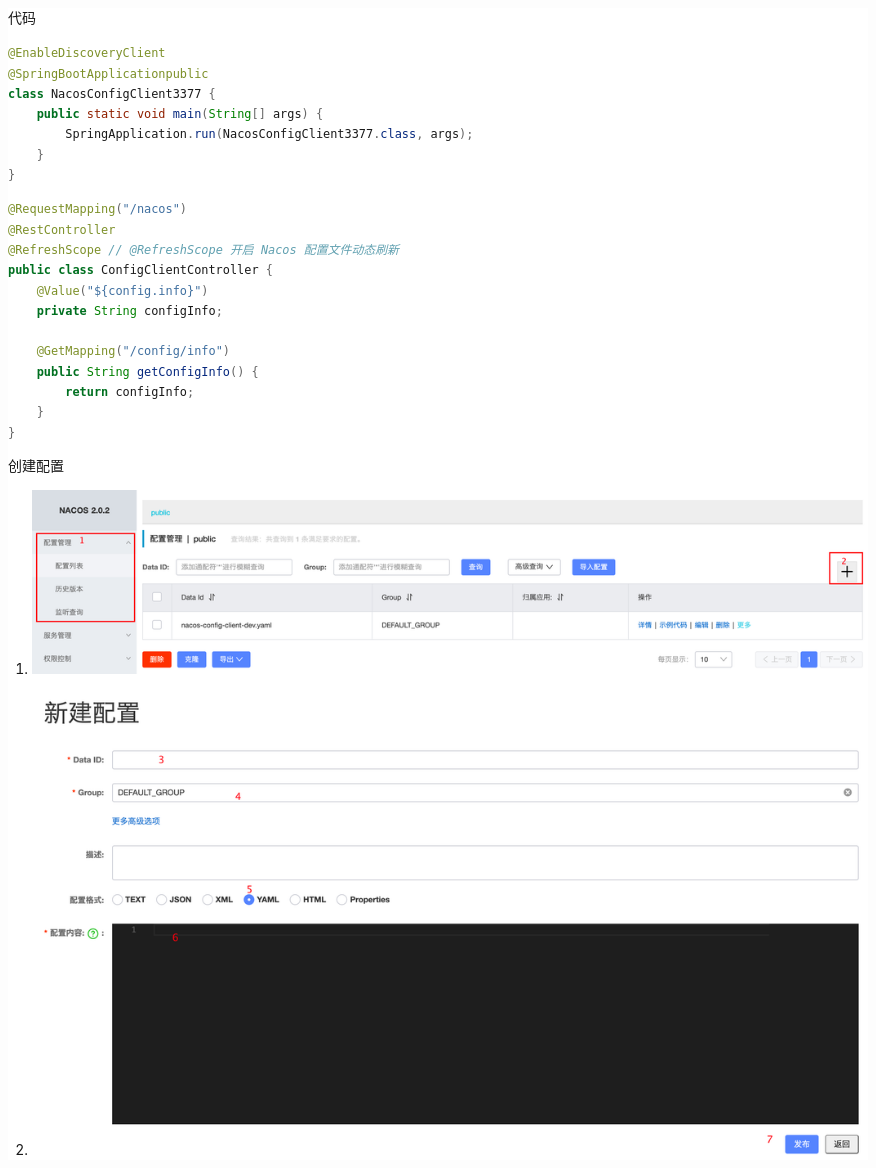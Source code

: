 代码

```java
@EnableDiscoveryClient
@SpringBootApplicationpublic
class NacosConfigClient3377 {
    public static void main(String[] args) {
        SpringApplication.run(NacosConfigClient3377.class, args);
    }
}
```

```java
@RequestMapping("/nacos")
@RestController
@RefreshScope // @RefreshScope 开启 Nacos 配置文件动态刷新
public class ConfigClientController {
    @Value("${config.info}")
    private String configInfo;

    @GetMapping("/config/info")
    public String getConfigInfo() {
        return configInfo;
    }
}
```

创建配置

1. ![image-20210708094448263](./assets/image-20210708094448263.png)
2. ![image-20210708094547383](./assets/image-20210708094547383.png)

